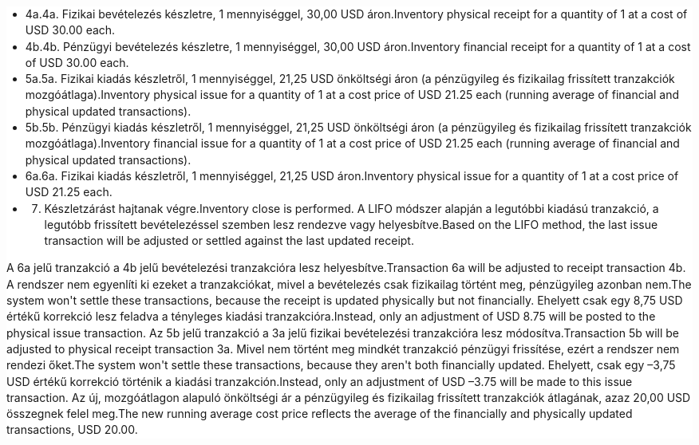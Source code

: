 -   <span data-ttu-id="991cb-170">4a.</span><span class="sxs-lookup"><span data-stu-id="991cb-170">4a.</span></span> <span data-ttu-id="991cb-171">Fizikai bevételezés készletre, 1 mennyiséggel, 30,00 USD áron.</span><span class="sxs-lookup"><span data-stu-id="991cb-171">Inventory physical receipt for a quantity of 1 at a cost of USD 30.00 each.</span></span>
-   <span data-ttu-id="991cb-172">4b.</span><span class="sxs-lookup"><span data-stu-id="991cb-172">4b.</span></span> <span data-ttu-id="991cb-173">Pénzügyi bevételezés készletre, 1 mennyiséggel, 30,00 USD áron.</span><span class="sxs-lookup"><span data-stu-id="991cb-173">Inventory financial receipt for a quantity of 1 at a cost of USD 30.00 each.</span></span>
-   <span data-ttu-id="991cb-174">5a.</span><span class="sxs-lookup"><span data-stu-id="991cb-174">5a.</span></span> <span data-ttu-id="991cb-175">Fizikai kiadás készletről, 1 mennyiséggel, 21,25 USD önköltségi áron (a pénzügyileg és fizikailag frissített tranzakciók mozgóátlaga).</span><span class="sxs-lookup"><span data-stu-id="991cb-175">Inventory physical issue for a quantity of 1 at a cost price of USD 21.25 each (running average of financial and physical updated transactions).</span></span>
-   <span data-ttu-id="991cb-176">5b.</span><span class="sxs-lookup"><span data-stu-id="991cb-176">5b.</span></span> <span data-ttu-id="991cb-177">Pénzügyi kiadás készletről, 1 mennyiséggel, 21,25 USD önköltségi áron (a pénzügyileg és fizikailag frissített tranzakciók mozgóátlaga).</span><span class="sxs-lookup"><span data-stu-id="991cb-177">Inventory financial issue for a quantity of 1 at a cost price of USD 21.25 each (running average of financial and physical updated transactions).</span></span>
-   <span data-ttu-id="991cb-178">6a.</span><span class="sxs-lookup"><span data-stu-id="991cb-178">6a.</span></span> <span data-ttu-id="991cb-179">Fizikai kiadás készletről, 1 mennyiséggel, 21,25 USD áron.</span><span class="sxs-lookup"><span data-stu-id="991cb-179">Inventory physical issue for a quantity of 1 at a cost price of USD 21.25 each.</span></span>
-   7. <span data-ttu-id="991cb-180">Készletzárást hajtanak végre.</span><span class="sxs-lookup"><span data-stu-id="991cb-180">Inventory close is performed.</span></span> <span data-ttu-id="991cb-181">A LIFO módszer alapján a legutóbbi kiadású tranzakció, a legutóbb frissített bevételezéssel szemben lesz rendezve vagy helyesbítve.</span><span class="sxs-lookup"><span data-stu-id="991cb-181">Based on the LIFO method, the last issue transaction will be adjusted or settled against the last updated receipt.</span></span>

<span data-ttu-id="991cb-182">A 6a jelű tranzakció a 4b jelű bevételezési tranzakcióra lesz helyesbítve.</span><span class="sxs-lookup"><span data-stu-id="991cb-182">Transaction 6a will be adjusted to receipt transaction 4b.</span></span> <span data-ttu-id="991cb-183">A rendszer nem egyenlíti ki ezeket a tranzakciókat, mivel a bevételezés csak fizikailag történt meg, pénzügyileg azonban nem.</span><span class="sxs-lookup"><span data-stu-id="991cb-183">The system won't settle these transactions, because the receipt is updated physically but not financially.</span></span> <span data-ttu-id="991cb-184">Ehelyett csak egy 8,75 USD értékű korrekció lesz feladva a tényleges kiadási tranzakcióra.</span><span class="sxs-lookup"><span data-stu-id="991cb-184">Instead, only an adjustment of USD 8.75 will be posted to the physical issue transaction.</span></span> <span data-ttu-id="991cb-185">Az 5b jelű tranzakció a 3a jelű fizikai bevételezési tranzakcióra lesz módosítva.</span><span class="sxs-lookup"><span data-stu-id="991cb-185">Transaction 5b will be adjusted to physical receipt transaction 3a.</span></span> <span data-ttu-id="991cb-186">Mivel nem történt meg mindkét tranzakció pénzügyi frissítése, ezért a rendszer nem rendezi őket.</span><span class="sxs-lookup"><span data-stu-id="991cb-186">The system won't settle these transactions, because they aren't both financially updated.</span></span> <span data-ttu-id="991cb-187">Ehelyett, csak egy –3,75 USD értékű korrekció történik a kiadási tranzakción.</span><span class="sxs-lookup"><span data-stu-id="991cb-187">Instead, only an adjustment of USD –3.75 will be made to this issue transaction.</span></span> <span data-ttu-id="991cb-188">Az új, mozgóátlagon alapuló önköltségi ár a pénzügyileg és fizikailag frissített tranzakciók átlagának, azaz 20,00 USD összegnek felel meg.</span><span class="sxs-lookup"><span data-stu-id="991cb-188">The new running average cost price reflects the average of the financially and physically updated transactions, USD 20.00.</span></span> 
